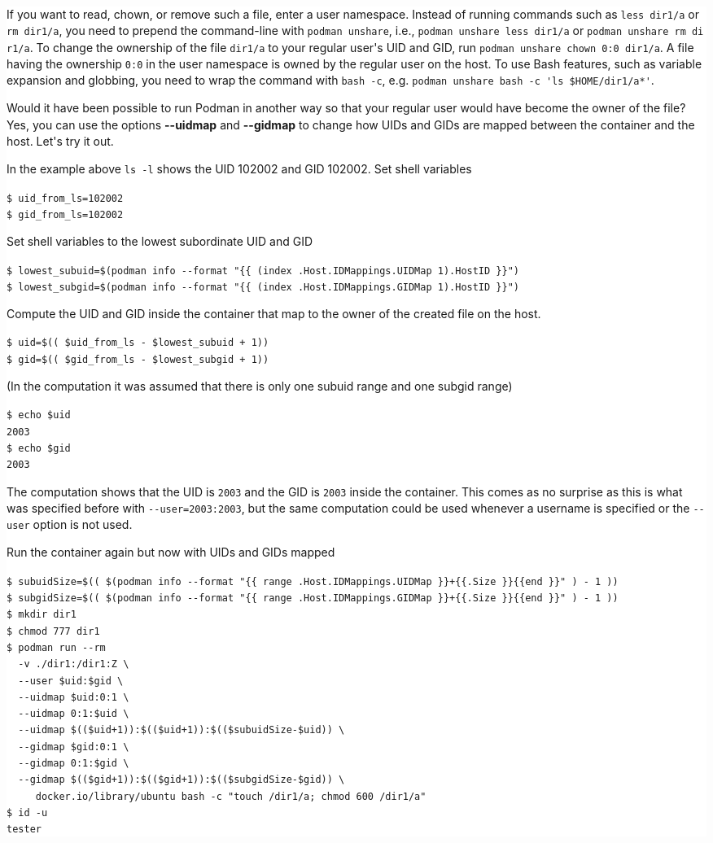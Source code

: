 If you want to read, chown, or remove such a file, enter a user
namespace. Instead of running commands such as `less dir1/a` or `rm dir1/a`, you
need to prepend the command-line with `podman unshare`, i.e.,
`podman unshare less dir1/a` or `podman unshare rm dir1/a`. To change the ownership
of the file `dir1/a` to your regular user's UID and GID, run `podman unshare chown 0:0 dir1/a`.
A file having the ownership `0:0` in the user namespace is owned by the regular
user on the host. To use Bash features, such as variable expansion and
globbing, you need to wrap the command with `bash -c`, e.g.
`podman unshare bash -c 'ls $HOME/dir1/a*'`.

Would it have been possible to run Podman in another way so that your regular
user would have become the owner of the file? Yes, you can use the options
__--uidmap__ and __--gidmap__ to change how UIDs and GIDs are mapped
between the container and the host. Let's try it out.

In the example above `ls -l` shows the UID 102002 and GID 102002. Set shell variables

```console
$ uid_from_ls=102002
$ gid_from_ls=102002
```

Set shell variables to the lowest subordinate UID and GID

```console
$ lowest_subuid=$(podman info --format "{{ (index .Host.IDMappings.UIDMap 1).HostID }}")
$ lowest_subgid=$(podman info --format "{{ (index .Host.IDMappings.GIDMap 1).HostID }}")
```

Compute the UID and GID inside the container that map to the owner of the created file on the host.

```console
$ uid=$(( $uid_from_ls - $lowest_subuid + 1))
$ gid=$(( $gid_from_ls - $lowest_subgid + 1))
```
(In the computation it was assumed that there is only one subuid range and one subgid range)

```console
$ echo $uid
2003
$ echo $gid
2003
```

The computation shows that the UID is `2003` and the GID is `2003` inside the container.
This comes as no surprise as this is what was specified before with `--user=2003:2003`,
but the same computation could be used whenever a username is specified
or the `--user` option is not used.

Run the container again but now with UIDs and GIDs mapped

```console
$ subuidSize=$(( $(podman info --format "{{ range .Host.IDMappings.UIDMap }}+{{.Size }}{{end }}" ) - 1 ))
$ subgidSize=$(( $(podman info --format "{{ range .Host.IDMappings.GIDMap }}+{{.Size }}{{end }}" ) - 1 ))
$ mkdir dir1
$ chmod 777 dir1
$ podman run --rm
  -v ./dir1:/dir1:Z \
  --user $uid:$gid \
  --uidmap $uid:0:1 \
  --uidmap 0:1:$uid \
  --uidmap $(($uid+1)):$(($uid+1)):$(($subuidSize-$uid)) \
  --gidmap $gid:0:1 \
  --gidmap 0:1:$gid \
  --gidmap $(($gid+1)):$(($gid+1)):$(($subgidSize-$gid)) \
     docker.io/library/ubuntu bash -c "touch /dir1/a; chmod 600 /dir1/a"
$ id -u
tester
```